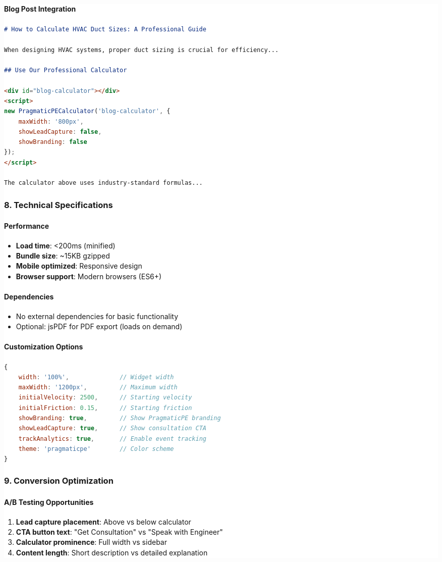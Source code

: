 #### Blog Post Integration
```markdown
# How to Calculate HVAC Duct Sizes: A Professional Guide

When designing HVAC systems, proper duct sizing is crucial for efficiency...

## Use Our Professional Calculator

<div id="blog-calculator"></div>
<script>
new PragmaticPECalculator('blog-calculator', {
    maxWidth: '800px',
    showLeadCapture: false,
    showBranding: false
});
</script>

The calculator above uses industry-standard formulas...
```

### 8. Technical Specifications

#### Performance
- **Load time**: <200ms (minified)
- **Bundle size**: ~15KB gzipped
- **Mobile optimized**: Responsive design
- **Browser support**: Modern browsers (ES6+)

#### Dependencies
- No external dependencies for basic functionality
- Optional: jsPDF for PDF export (loads on demand)

#### Customization Options
```javascript
{
    width: '100%',              // Widget width
    maxWidth: '1200px',         // Maximum width
    initialVelocity: 2500,      // Starting velocity
    initialFriction: 0.15,      // Starting friction
    showBranding: true,         // Show PragmaticPE branding
    showLeadCapture: true,      // Show consultation CTA
    trackAnalytics: true,       // Enable event tracking
    theme: 'pragmaticpe'        // Color scheme
}
```

### 9. Conversion Optimization

#### A/B Testing Opportunities
1. **Lead capture placement**: Above vs below calculator
2. **CTA button text**: "Get Consultation" vs "Speak with Engineer"
3. **Calculator prominence**: Full width vs sidebar
4. **Content length**: Short description vs detailed explanation
